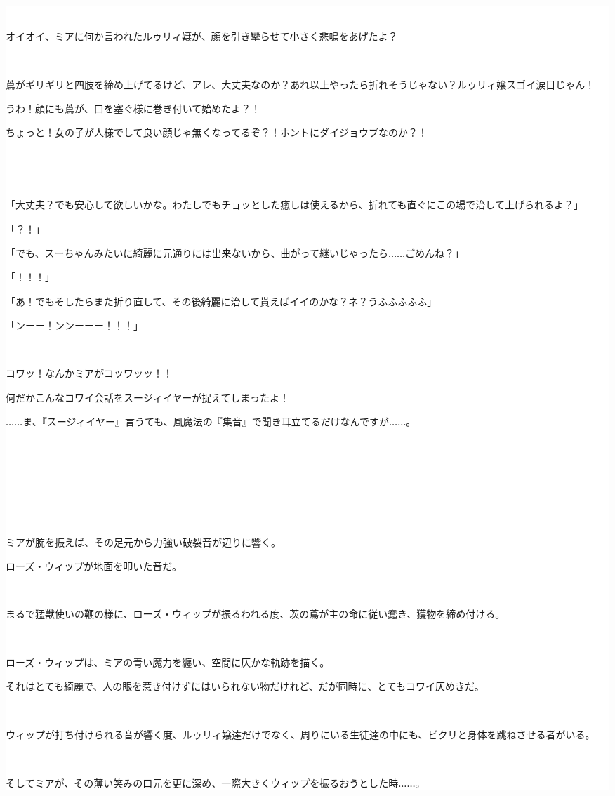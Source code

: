 &nbsp;

オイオイ、ミアに何か言われたルゥリィ嬢が、顔を引き攣らせて小さく悲鳴をあげたよ？

&nbsp;

蔦がギリギリと四肢を締め上げてるけど、アレ、大丈夫なのか？あれ以上やったら折れそうじゃない？ルゥリィ嬢スゴイ涙目じゃん！

うわ！顔にも蔦が、口を塞ぐ様に巻き付いて始めたよ？！

ちょっと！女の子が人様でして良い顔じゃ無くなってるぞ？！ホントにダイジョウブなのか？！

&nbsp;

&nbsp;

「大丈夫？でも安心して欲しいかな。わたしでもチョッとした癒しは使えるから、折れても直ぐにこの場で治して上げられるよ？」

「？！」

「でも、スーちゃんみたいに綺麗に元通りには出来ないから、曲がって継いじゃったら……ごめんね？」

「！！！」

「あ！でもそしたらまた折り直して、その後綺麗に治して貰えばイイのかな？ネ？うふふふふふ」

「ンーー！ンンーーー！！！」

&nbsp;

コワッ！なんかミアがコッワッッ！！

何だかこんなコワイ会話をスージィイヤーが捉えてしまったよ！

……ま、『スージィイヤー』言うても、風魔法の『集音』で聞き耳立てるだけなんですが……。

&nbsp;

&nbsp;

&nbsp;

&nbsp;

ミアが腕を振えば、その足元から力強い破裂音が辺りに響く。

ローズ・ウィップが地面を叩いた音だ。

&nbsp;

まるで猛獣使いの鞭の様に、ローズ・ウィップが振るわれる度、茨の蔦が主の命に従い蠢き、獲物を締め付ける。

&nbsp;

ローズ・ウィップは、ミアの青い魔力を纏い、空間に仄かな軌跡を描く。

それはとても綺麗で、人の眼を惹き付けずにはいられない物だけれど、だが同時に、とてもコワイ仄めきだ。

&nbsp;

ウィップが打ち付けられる音が響く度、ルゥリィ嬢達だけでなく、周りにいる生徒達の中にも、ビクリと身体を跳ねさせる者がいる。

&nbsp;

そしてミアが、その薄い笑みの口元を更に深め、一際大きくウィップを振るおうとした時……。
